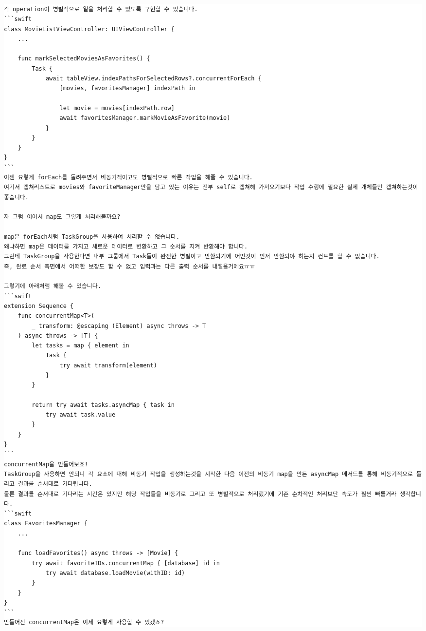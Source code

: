     각 operation이 병렬적으로 일을 처리할 수 있도록 구현할 수 있습니다.
    ```swift
    class MovieListViewController: UIViewController {
        ...

        func markSelectedMoviesAsFavorites() {
            Task {
                await tableView.indexPathsForSelectedRows?.concurrentForEach {
                    [movies, favoritesManager] indexPath in

                    let movie = movies[indexPath.row]
                    await favoritesManager.markMovieAsFavorite(movie)
                }
            }
        }
    }
    ```
    이젠 요렇게 forEach를 돌려주면서 비동기적이고도 병렬적으로 빠른 작업을 해줄 수 있습니다.
    여기서 캡쳐리스트로 movies와 favoriteManager만을 담고 있는 이유는 전부 self로 캡쳐해 가져오기보다 작업 수행에 필요한 실제 개체들만 캡쳐하는것이 좋습니다.

    자 그럼 이어서 map도 그렇게 처리해볼까요?

    map은 forEach처럼 TaskGroup을 사용하여 처리할 수 없습니다.
    왜냐하면 map은 데이터를 가지고 새로운 데이터로 변환하고 그 순서를 지켜 반환해야 합니다.
    그런데 TaskGroup을 사용한다면 내부 그룹에서 Task들이 완전한 병렬이고 반환되기에 어떤것이 먼저 반환되야 하는지 컨트롤 할 수 없습니다.
    즉, 완료 순서 측면에서 어떠한 보장도 할 수 없고 입력과는 다른 출력 순서를 내뱉을거에요ㅠㅠ

    그렇기에 아래처럼 해볼 수 있습니다.
    ```swift
    extension Sequence {
        func concurrentMap<T>(
            _ transform: @escaping (Element) async throws -> T
        ) async throws -> [T] {
            let tasks = map { element in
                Task { 
                    try await transform(element)
                }
            }

            return try await tasks.asyncMap { task in
                try await task.value
            }
        }
    }
    ```
    concurrentMap을 만들어보죠!
    TaskGroup을 사용하면 안되니 각 요소에 대해 비동기 작업을 생성하는것을 시작한 다음 이전의 비동기 map을 만든 asyncMap 메서드를 통해 비동기적으로 돌리고 결과를 순서대로 기다립니다.
    물론 결과를 순서대로 기다리는 시간은 있지만 해당 작업들을 비동기로 그리고 또 병렬적으로 처리했기에 기존 순차적인 처리보단 속도가 훨씬 빠를거라 생각합니다.
    ```swift
    class FavoritesManager {
        ...

        func loadFavorites() async throws -> [Movie] {
            try await favoriteIDs.concurrentMap { [database] id in
                try await database.loadMovie(withID: id)
            }
        }
    }
    ```
    만들어진 concurrentMap은 이제 요렇게 사용할 수 있겠죠?
